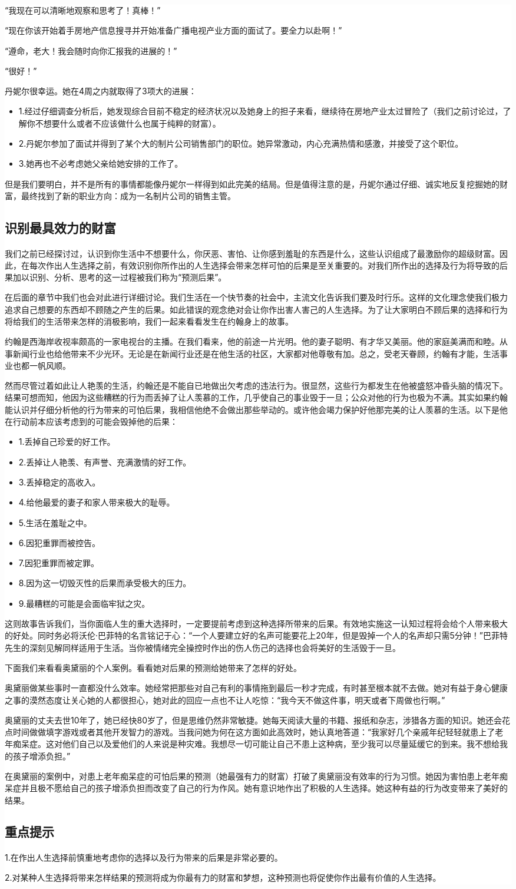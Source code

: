 “我现在可以清晰地观察和思考了！真棒！”

“现在你该开始着手房地产信息搜寻并开始准备广播电视产业方面的面试了。要全力以赴啊！”

“遵命，老大！我会随时向你汇报我的进展的！”

“很好！”

丹妮尔很幸运。她在4周之内就取得了3项大的进展：

* 1.经过仔细调查分析后，她发现综合目前不稳定的经济状况以及她身上的担子来看，继续待在房地产业太过冒险了（我们之前讨论过，了解你不想要什么或者不应该做什么也属于纯粹的财富）。

* 2.丹妮尔参加了面试并得到了某个大的制片公司销售部门的职位。她异常激动，内心充满热情和感激，并接受了这个职位。

* 3.她再也不必考虑她父亲给她安排的工作了。

但是我们要明白，并不是所有的事情都能像丹妮尔一样得到如此完美的结局。但是值得注意的是，丹妮尔通过仔细、诚实地反复挖掘她的财富，最终找到了新的职业方向：成为一名制片公司的销售主管。

## 识别最具效力的财富

我们之前已经探讨过，认识到你生活中不想要什么，你厌恶、害怕、让你感到羞耻的东西是什么，这些认识组成了最激励你的超级财富。因此，在每次作出人生选择之前，有效识别你所作出的人生选择会带来怎样可怕的后果是至关重要的。对我们所作出的选择及行为将导致的后果加以识别、分析、思考的这一过程被我们称为“预测后果”。

在后面的章节中我们也会对此进行详细讨论。我们生活在一个快节奏的社会中，主流文化告诉我们要及时行乐。这样的文化理念使我们极力追求自己想要的东西却不顾随之产生的后果。如此错误的观念绝对会让你作出害人害己的人生选择。为了让大家明白不顾后果的选择和行为将给我们的生活带来怎样的消极影响，我们一起来看看发生在约翰身上的故事。

约翰是西海岸收视率颇高的一家电视台的主播。在我们看来，他的前途一片光明。他的妻子聪明、有才华又美丽。他的家庭美满而和睦。从事新闻行业也给他带来不少光环。无论是在新闻行业还是在他生活的社区，大家都对他尊敬有加。总之，受老天眷顾，约翰有才能，生活事业也都一帆风顺。

然而尽管过着如此让人艳羡的生活，约翰还是不能自已地做出欠考虑的违法行为。很显然，这些行为都发生在他被盛怒冲昏头脑的情况下。结果可想而知，他因为这些糟糕的行为而丢掉了让人羡慕的工作，几乎使自己的事业毁于一旦；公众对他的行为也极为不满。其实如果约翰能认识并仔细分析他的行为带来的可怕后果，我相信他绝不会做出那些举动的。或许他会竭力保护好他那完美的让人羡慕的生活。以下是他在行动前本应该考虑到的可能会毁掉他的后果：

* 1.丢掉自己珍爱的好工作。

* 2.丢掉让人艳羡、有声誉、充满激情的好工作。

* 3.丢掉稳定的高收入。

* 4.给他最爱的妻子和家人带来极大的耻辱。

* 5.生活在羞耻之中。

* 6.因犯重罪而被控告。

* 7.因犯重罪而被定罪。

* 8.因为这一切毁灭性的后果而承受极大的压力。

* 9.最糟糕的可能是会面临牢狱之灾。

这则故事告诉我们，当你面临人生的重大选择时，一定要提前考虑到这种选择所带来的后果。有效地实施这一认知过程将会给个人带来极大的好处。同时务必将沃伦·巴菲特的名言铭记于心：“一个人要建立好的名声可能要花上20年，但是毁掉一个人的名声却只需5分钟！”巴菲特先生的深刻见解同样适用于生活。当你被情绪完全操控时作出的伤人伤己的选择也会将美好的生活毁于一旦。

下面我们来看看奥黛丽的个人案例。看看她对后果的预测给她带来了怎样的好处。

奥黛丽做某些事时一直都没什么效率。她经常把那些对自己有利的事情拖到最后一秒才完成，有时甚至根本就不去做。她对有益于身心健康之事的漠然态度让关心她的人都很担心，她对此的回应一点也不让人吃惊：“我今天不做这件事，明天或者下周做也行啊。”

奥黛丽的丈夫去世10年了，她已经快80岁了，但是思维仍然非常敏捷。她每天阅读大量的书籍、报纸和杂志，涉猎各方面的知识。她还会花点时间做做填字游戏或者其他开发智力的游戏。当我问她为何在这方面如此高效时，她认真地答道：“我家好几个亲戚年纪轻轻就患上了老年痴呆症。这对他们自己以及爱他们的人来说是种灾难。我想尽一切可能让自己不患上这种病，至少我可以尽量延缓它的到来。我不想给我的孩子增添负担。”

在奥黛丽的案例中，对患上老年痴呆症的可怕后果的预测（她最强有力的财富）打破了奥黛丽没有效率的行为习惯。她因为害怕患上老年痴呆症并且极不愿给自己的孩子增添负担而改变了自己的行为作风。她有意识地作出了积极的人生选择。她这种有益的行为改变带来了美好的结果。

## 重点提示

1.在作出人生选择前慎重地考虑你的选择以及行为带来的后果是非常必要的。

2.对某种人生选择将带来怎样结果的预测将成为你最有力的财富和梦想，这种预测也将促使你作出最有价值的人生选择。

